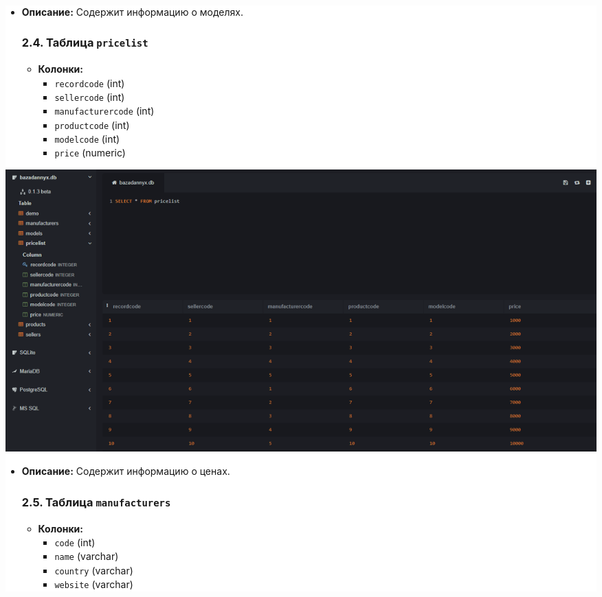 - **Описание:** Содержит информацию о моделях.

  ### 2.4. Таблица `pricelist`

  - **Колонки:**
    - `recordcode` (int)
    - `sellercode` (int)
    - `manufacturercode` (int)
    - `productcode` (int)
    - `modelcode` (int)
    - `price` (numeric)

![](img/Screenshot_4.png)

- **Описание:** Содержит информацию о ценах.

  ### 2.5. Таблица `manufacturers`

  - **Колонки:**
    - `code` (int)
    - `name` (varchar)
    - `country` (varchar)
    - `website` (varchar)
